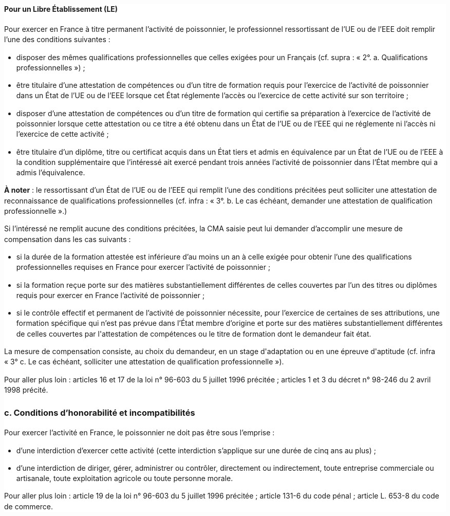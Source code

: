 #### Pour un Libre Établissement (LE)

Pour exercer en France à titre permanent l’activité de poissonnier, le professionnel ressortissant de l’UE ou de l’EEE doit remplir l’une des conditions suivantes :

-   disposer des mêmes qualifications professionnelles que celles exigées pour un Français (cf. supra : « 2°. a. Qualifications professionnelles ») ;

-   être titulaire d’une attestation de compétences ou d’un titre de formation requis pour l’exercice de l’activité de poissonnier dans un État de l’UE ou de l’EEE lorsque cet État réglemente l’accès ou l’exercice de cette activité sur son territoire ;

-   disposer d’une attestation de compétences ou d’un titre de formation qui certifie sa préparation à l’exercice de l’activité de poissonnier lorsque cette attestation ou ce titre a été obtenu dans un État de l’UE ou de l’EEE qui ne réglemente ni l’accès ni l’exercice de cette activité ;

-   être titulaire d’un diplôme, titre ou certificat acquis dans un État tiers et admis en équivalence par un État de l’UE ou de l’EEE à la condition supplémentaire que l’intéressé ait exercé pendant trois années l’activité de poissonnier dans l’État membre qui a admis l’équivalence.

**À noter** : le ressortissant d’un État de l’UE ou de l’EEE qui remplit l’une des conditions précitées peut solliciter une attestation de reconnaissance de qualifications professionnelles (cf. infra : « 3°. b. Le cas échéant, demander une attestation de qualification professionnelle ».)

Si l’intéressé ne remplit aucune des conditions précitées, la CMA saisie peut lui demander d’accomplir une mesure de compensation dans les cas suivants :

-   si la durée de la formation attestée est inférieure d’au moins un an à celle exigée pour obtenir l’une des qualifications professionnelles requises en France pour exercer l’activité de poissonnier ;

-   si la formation reçue porte sur des matières substantiellement différentes de celles couvertes par l’un des titres ou diplômes requis pour exercer en France l’activité de poissonnier ;

-   si le contrôle effectif et permanent de l’activité de poissonnier nécessite, pour l’exercice de certaines de ses attributions, une formation spécifique qui n’est pas prévue dans l’État membre d’origine et porte sur des matières substantiellement différentes de celles couvertes par l'attestation de compétences ou le titre de formation dont le demandeur fait état.

La mesure de compensation consiste, au choix du demandeur, en un stage d'adaptation ou en une épreuve d'aptitude (cf. infra « 3° c. Le cas échéant, solliciter une attestation de qualification professionnelle »).

Pour aller plus loin : articles 16 et 17 de la loi n° 96-603 du 5 juillet 1996 précitée ; articles 1 et 3 du décret n° 98-246 du 2 avril 1998 précité.

### c. Conditions d’honorabilité et incompatibilités

Pour exercer l’activité en France, le poissonnier ne doit pas être sous l’emprise :

-   d’une interdiction d’exercer cette activité (cette interdiction s’applique sur une durée de cinq ans au plus) ;

-   d’une interdiction de diriger, gérer, administrer ou contrôler, directement ou indirectement, toute entreprise commerciale ou artisanale, toute exploitation agricole ou toute personne morale.

Pour aller plus loin : article 19 de la loi n° 96-603 du 5 juillet 1996 précitée ; article 131-6 du code pénal ; article L. 653-8 du code de commerce.

